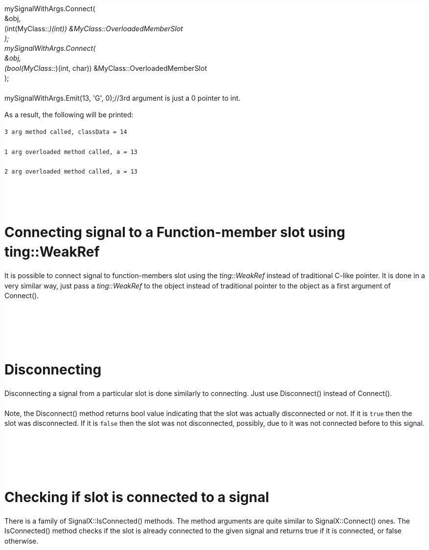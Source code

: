 mySignalWithArgs.Connect(<br>
        &amp;obj,<br>
        (int(MyClass::*)(int)) &amp;MyClass::OverloadedMemberSlot<br>
    );<br>
mySignalWithArgs.Connect(<br>
        &amp;obj,<br>
        (bool(MyClass::*)(int, char)) &amp;MyClass::OverloadedMemberSlot<br>
    );<br>
<br>
mySignalWithArgs.Emit(13, 'G', 0);//3rd argument is just a 0 pointer to int.<br>
</code></pre>

As a result, the following will be printed:<br>
<pre><code>3 arg method called, classData = 14<br>
1 arg overloaded method called, a = 13<br>
2 arg overloaded method called, a = 13<br>
</code></pre>


<br>
<h1>Connecting signal to a Function-member slot using ting::WeakRef</h1>

It is possible to connect signal to function-members slot using the <i>ting::WeakRef</i> instead of traditional C-like pointer. It is done in a very similar way, just pass a <i>ting::WeakRef</i> to the object instead of traditional pointer to the object as a first argument of Connect().<br>
<br>
<br>
<br>
<br>
<h1>Disconnecting</h1>

Disconnecting a signal from a particular slot is done similarly to connecting. Just use Disconnect() instead of Connect().<br>
<br>
Note, the Disconnect() method returns bool value indicating that the slot was actually disconnected or not. If it is <code>true</code> then the slot was disconnected. If it is <code>false</code> then the slot was not disconnected, possibly, due to it was not connected before to this signal.<br>
<br>
<br>
<br>
<br>
<h1>Checking if slot is connected to a signal</h1>

There is a family of SignalX::IsConnected() methods. The method arguments are quite similar to SignalX::Connect() ones. The IsConnected() method checks if the slot is already connected to the given signal and returns true if it is connected, or false otherwise.
